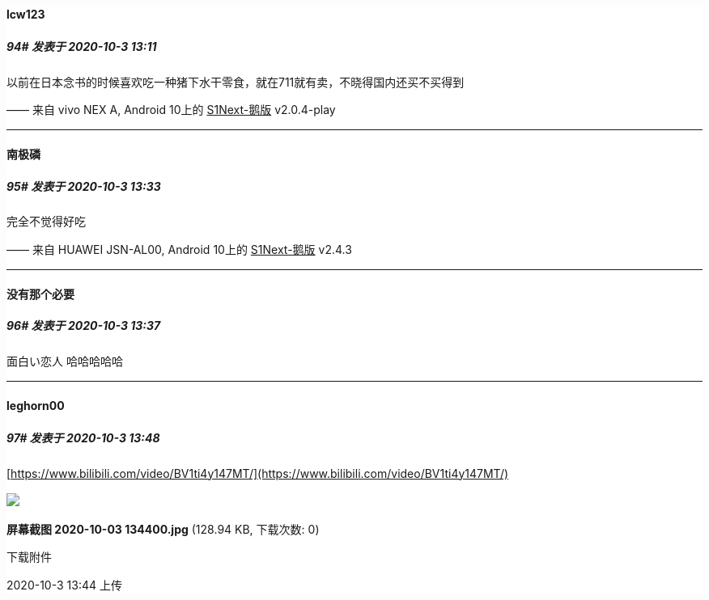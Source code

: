 ####  lcw123  
##### 94#       发表于 2020-10-3 13:11




以前在日本念书的时候喜欢吃一种猪下水干零食，就在711就有卖，不晓得国内还买不买得到

—— 来自 vivo NEX A, Android 10上的 [S1Next-鹅版](https://github.com/ykrank/S1-Next/releases) v2.0.4-play







-----

####  南极磷  
##### 95#       发表于 2020-10-3 13:33




完全不觉得好吃

—— 来自 HUAWEI JSN-AL00, Android 10上的 [S1Next-鹅版](https://github.com/ykrank/S1-Next/releases) v2.4.3







-----

####  没有那个必要  
##### 96#       发表于 2020-10-3 13:37




面白い恋人 哈哈哈哈哈







-----

####  leghorn00  
##### 97#       发表于 2020-10-3 13:48



[https://www.bilibili.com/video/BV1ti4y147MT/](https://www.bilibili.com/video/BV1ti4y147MT/)


<img src="https://img.saraba1st.com/forum/202010/03/134419g7uujh0zh7j2ud74.jpg" referrerpolicy="no-referrer">


<strong>屏幕截图 2020-10-03 134400.jpg</strong> (128.94 KB, 下载次数: 0)

下载附件

2020-10-3 13:44 上传
